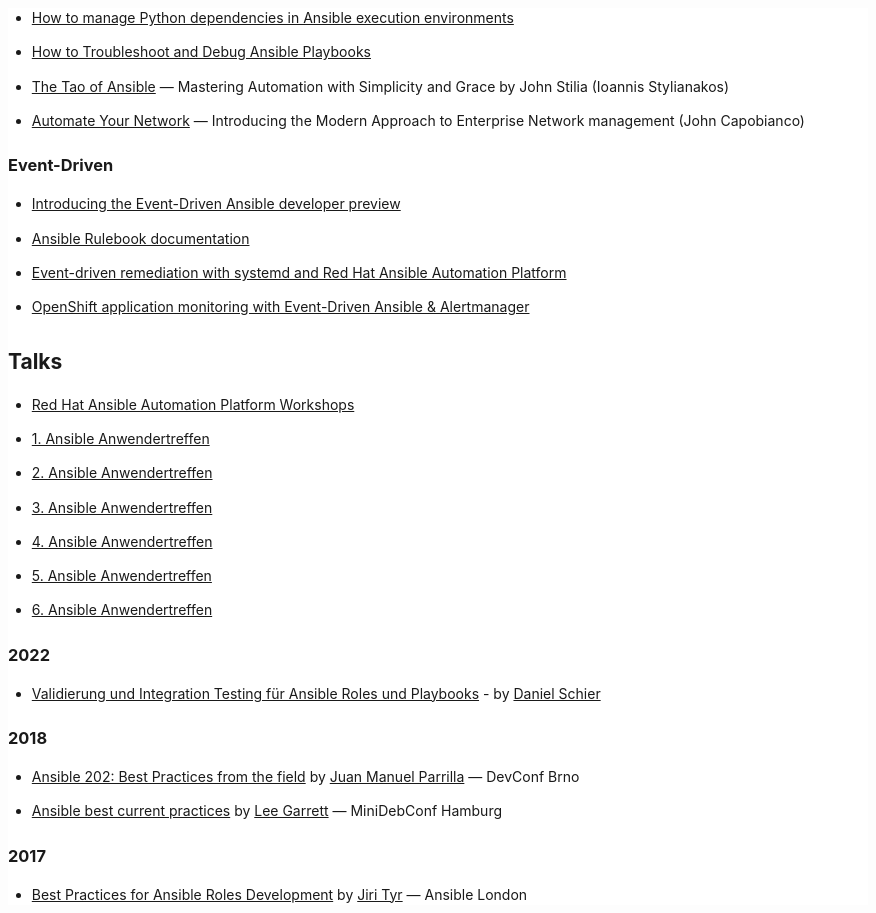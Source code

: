 -   [How to manage Python dependencies in Ansible execution environments](https://developers.redhat.com/articles/2025/01/27/how-manage-python-dependencies-ansible-execution-environments)

-   [How to Troubleshoot and Debug Ansible Playbooks](https://spacelift.io/blog/ansible-debug)

-   [The Tao of Ansible](https://github.com/stiliajohny/Book-The-Tao-of-Ansible) — Mastering Automation with Simplicity and Grace by John Stilia (Ioannis Stylianakos)

-   [Automate Your Network](https://github.com/automateyournetwork/automate_your_network) — Introducing the Modern Approach to Enterprise Network management (John Capobianco)

### Event-Driven

-   [Introducing the Event-Driven Ansible developer preview](https://www.ansible.com/blog/introducing-event-driven-ansible)

-   [Ansible Rulebook documentation](https://ansible.readthedocs.io/projects/rulebook/)

-   [Event-driven remediation with systemd and Red Hat Ansible Automation Platform](https://www.ansible.com/blog/event-driven-remediation-with-systemd-and-red-hat-ansible-automation-platform)

-   [OpenShift application monitoring with Event-Driven Ansible & Alertmanager](https://developers.redhat.com/articles/2024/01/08/openshift-application-monitoring-event-driven-ansible-alertmanager)

## Talks

-   [Red Hat Ansible Automation Platform Workshops](https://ansible.github.io/workshops/)

-   [1. Ansible Anwendertreffen](https://www.ansible-anwender.de/post/2020/11/rueckblick/)

-   [2. Ansible Anwendertreffen](https://www.ansible-anwender.de/post/2021/05/rueckblick/)

-   [3. Ansible Anwendertreffen](https://www.ansible-anwender.de/post/2022/02/rueckblick/)

-   [4. Ansible Anwendertreffen](https://www.ansible-anwender.de/post/2023/05/rueckblick/)

-   [5. Ansible Anwendertreffen](https://www.ansible-anwender.de/post/2024/03/rueckblick/)

-   [6. Ansible Anwendertreffen](https://www.ansible-anwender.de/post/2024/11/rueckblick/)

### 2022

-   [Validierung und Integration Testing für Ansible Roles und Playbooks](https://www.youtube.com/watch?v=Cj_d1N8MIEM) - by [Daniel Schier](https://github.com/dschier-wtd)

### 2018

-   [Ansible 202: Best Practices from the field](https://www.youtube.com/watch?v=xGkrSaoSo6M) by [Juan Manuel Parrilla](https://github.com/jparrill) — DevConf Brno

-   [Ansible best current practices](https://www.youtube.com/watch?v=4RpqD9GhSOs) by [Lee Garrett](https://github.com/leegarrett) — MiniDebConf Hamburg

### 2017

-   [Best Practices for Ansible Roles Development](https://www.youtube.com/watch?v=sFuKuHmRuzQ) by [Jiri Tyr](https://github.com/jtyr) — Ansible London
